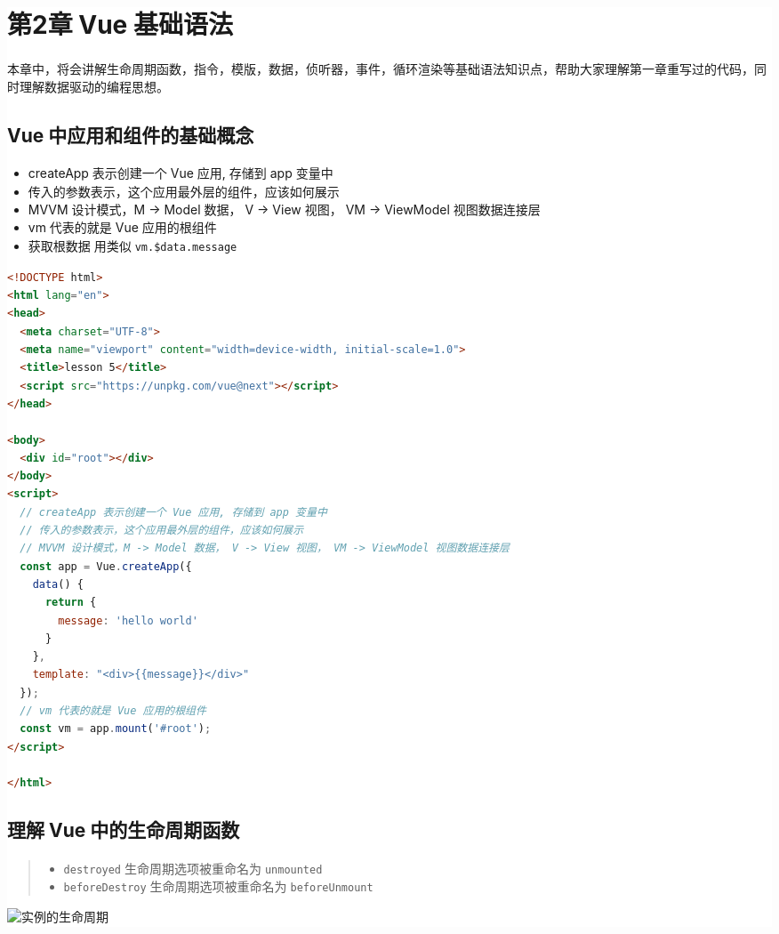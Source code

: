 # 第2章 Vue 基础语法

本章中，将会讲解生命周期函数，指令，模版，数据，侦听器，事件，循环渲染等基础语法知识点，帮助大家理解第一章重写过的代码，同时理解数据驱动的编程思想。

## Vue 中应用和组件的基础概念

- createApp 表示创建一个 Vue 应用, 存储到 app 变量中
- 传入的参数表示，这个应用最外层的组件，应该如何展示
- MVVM 设计模式，M -> Model 数据， V -> View 视图， VM -> ViewModel 视图数据连接层
- vm 代表的就是 Vue 应用的根组件
- 获取根数据 用类似 `vm.$data.message`

```html
<!DOCTYPE html>
<html lang="en">
<head>
  <meta charset="UTF-8">
  <meta name="viewport" content="width=device-width, initial-scale=1.0">
  <title>lesson 5</title>
  <script src="https://unpkg.com/vue@next"></script>
</head>

<body>
  <div id="root"></div>
</body>
<script>
  // createApp 表示创建一个 Vue 应用, 存储到 app 变量中
  // 传入的参数表示，这个应用最外层的组件，应该如何展示
  // MVVM 设计模式，M -> Model 数据， V -> View 视图， VM -> ViewModel 视图数据连接层
  const app = Vue.createApp({
    data() {
      return {
        message: 'hello world'
      }
    },
    template: "<div>{{message}}</div>"
  });
  // vm 代表的就是 Vue 应用的根组件
  const vm = app.mount('#root');
</script>

</html>
```

## 理解 Vue 中的生命周期函数

> - `destroyed` 生命周期选项被重命名为 `unmounted`
>- `beforeDestroy` 生命周期选项被重命名为 `beforeUnmount`

![实例的生命周期](https://gitee.com/sheep101/typora-img-save/raw/master/img/lifecycle.svg)
